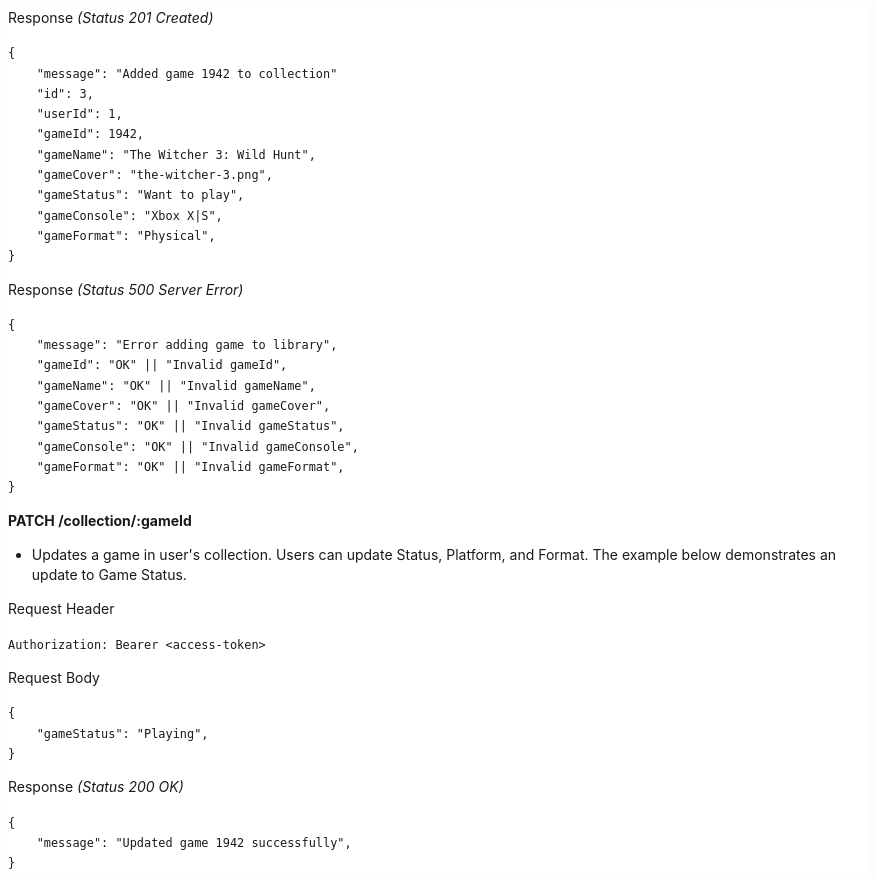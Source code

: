 Response _(Status 201 Created)_

```
{
	"message": "Added game 1942 to collection"
	"id": 3,
	"userId": 1,
	"gameId": 1942,
	"gameName": "The Witcher 3: Wild Hunt",
	"gameCover": "the-witcher-3.png",
	"gameStatus": "Want to play",
	"gameConsole": "Xbox X|S",
	"gameFormat": "Physical",
}
```

Response _(Status 500 Server Error)_

```
{
	"message": "Error adding game to library",
	"gameId": "OK" || "Invalid gameId",
	"gameName": "OK" || "Invalid gameName",
	"gameCover": "OK" || "Invalid gameCover",
	"gameStatus": "OK" || "Invalid gameStatus",
	"gameConsole": "OK" || "Invalid gameConsole",
	"gameFormat": "OK" || "Invalid gameFormat",
}
```

**PATCH /collection/:gameId**

- Updates a game in user's collection. Users can update Status, Platform, and Format. The example below demonstrates an update to Game Status.

Request Header

```
Authorization: Bearer <access-token>
```

Request Body

```
{
	"gameStatus": "Playing",
}
```

Response _(Status 200 OK)_

```
{
	"message": "Updated game 1942 successfully",
}

```
